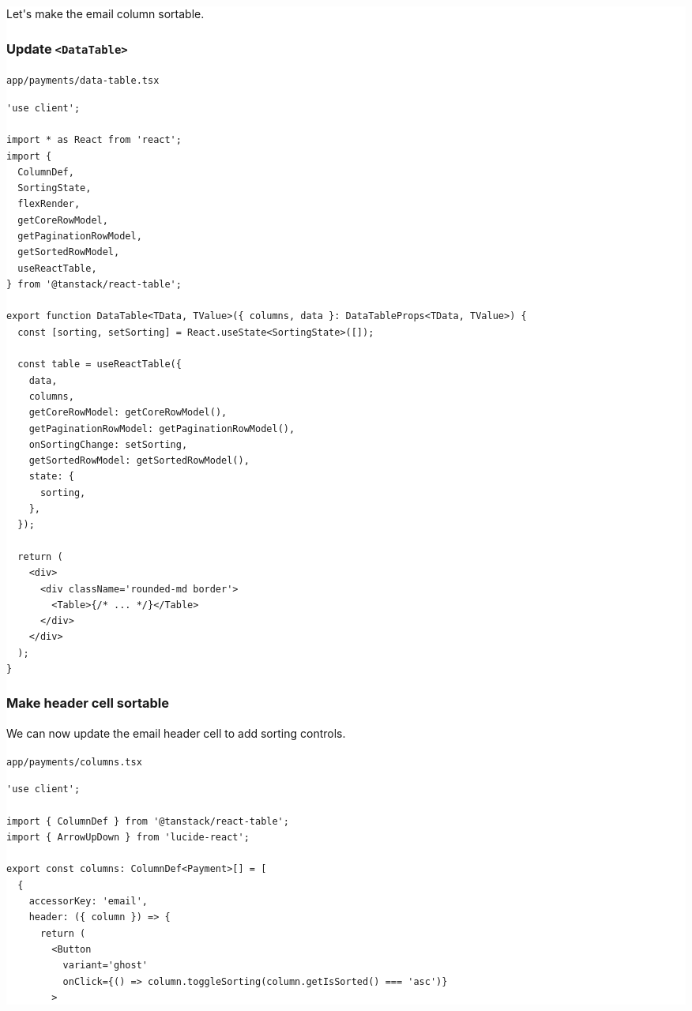 Let's make the email column sortable.

### Update `<DataTable>`

`app/payments/data-table.tsx`

```tsx
'use client';

import * as React from 'react';
import {
  ColumnDef,
  SortingState,
  flexRender,
  getCoreRowModel,
  getPaginationRowModel,
  getSortedRowModel,
  useReactTable,
} from '@tanstack/react-table';

export function DataTable<TData, TValue>({ columns, data }: DataTableProps<TData, TValue>) {
  const [sorting, setSorting] = React.useState<SortingState>([]);

  const table = useReactTable({
    data,
    columns,
    getCoreRowModel: getCoreRowModel(),
    getPaginationRowModel: getPaginationRowModel(),
    onSortingChange: setSorting,
    getSortedRowModel: getSortedRowModel(),
    state: {
      sorting,
    },
  });

  return (
    <div>
      <div className='rounded-md border'>
        <Table>{/* ... */}</Table>
      </div>
    </div>
  );
}
```

### Make header cell sortable

We can now update the email header cell to add sorting controls.

`app/payments/columns.tsx`

```tsx
'use client';

import { ColumnDef } from '@tanstack/react-table';
import { ArrowUpDown } from 'lucide-react';

export const columns: ColumnDef<Payment>[] = [
  {
    accessorKey: 'email',
    header: ({ column }) => {
      return (
        <Button
          variant='ghost'
          onClick={() => column.toggleSorting(column.getIsSorted() === 'asc')}
        >
```